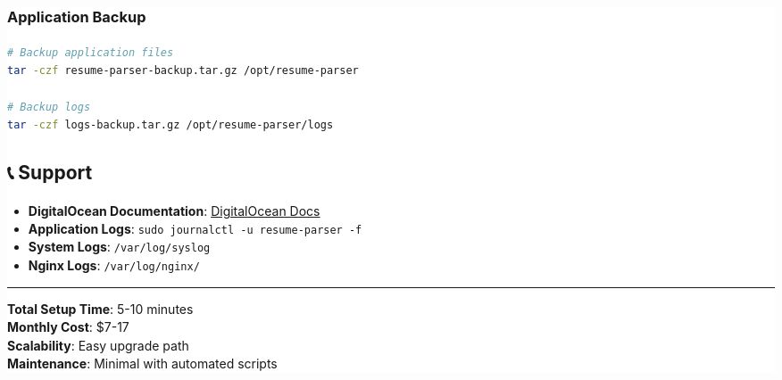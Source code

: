 ### **Application Backup**
```bash
# Backup application files
tar -czf resume-parser-backup.tar.gz /opt/resume-parser

# Backup logs
tar -czf logs-backup.tar.gz /opt/resume-parser/logs
```

## 📞 **Support**

- **DigitalOcean Documentation**: [DigitalOcean Docs](https://docs.digitalocean.com/)
- **Application Logs**: `sudo journalctl -u resume-parser -f`
- **System Logs**: `/var/log/syslog`
- **Nginx Logs**: `/var/log/nginx/`

---

**Total Setup Time**: 5-10 minutes  
**Monthly Cost**: $7-17  
**Scalability**: Easy upgrade path  
**Maintenance**: Minimal with automated scripts
